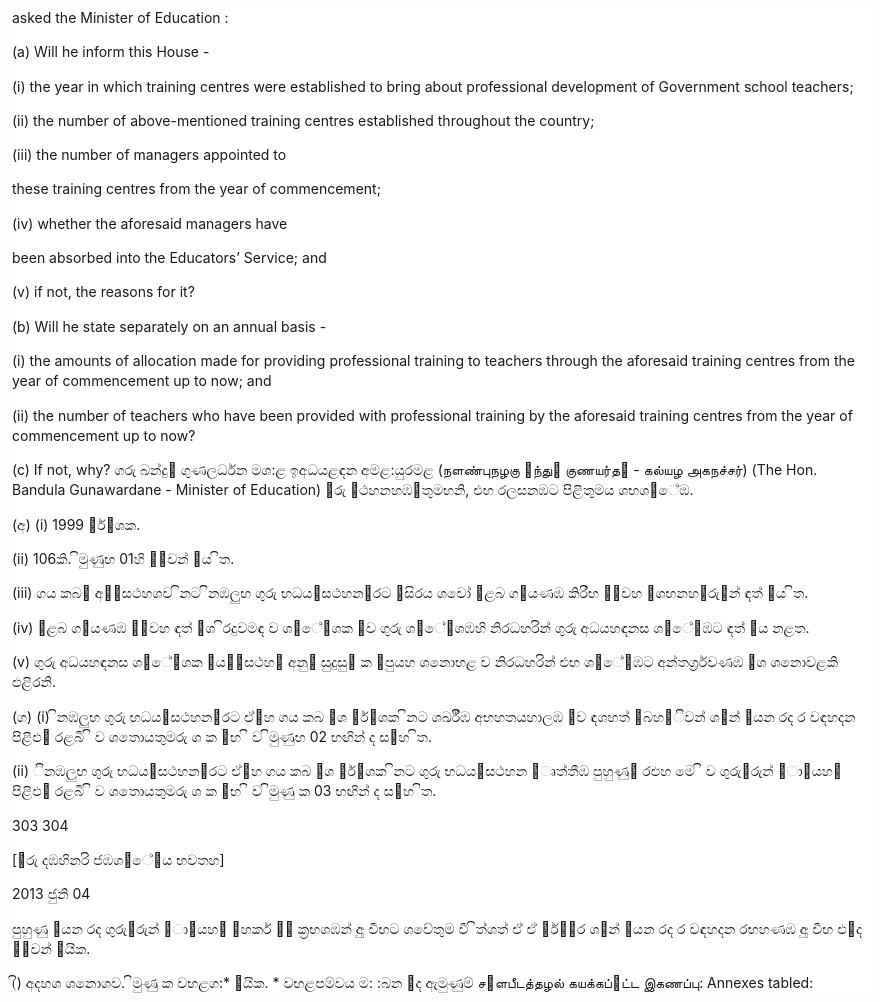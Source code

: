 asked the Minister of Education :

(a) Will he inform this House -

(i) the year in which training centres were established to bring about professional development of Government school teachers;

(ii) the number of above-mentioned training centres established throughout the country;

(iii) the number of managers appointed to

these training centres from the year of commencement;

(iv) whether the aforesaid managers have

been absorbed into the Educators’ Service; and

(v) if not, the reasons for it?

(b) Will he state separately on an annual basis -

(i) the amounts of allocation made for providing professional training to teachers through the aforesaid training centres from the year of commencement up to now; and

(ii) the number of teachers who have been provided with professional training by the aforesaid training centres from the year of commencement up to now?

(c) If not, why? ගරු බන්දු඼ ගුණලර්ධන මශ:ළ ඉඅධයළඳන අමළ:යුරමළ (நளண்புநழகு ஧ந்து஬ குணயர்த஦ - கல்யழ அகநச்சர்) (The Hon. Bandula Gunawardane - Minister of Education) ඙රු ඗ථහනහඹ඗තුමභනි, එභ ‍රලසනඹට පිළිතුමය ශභශ඿ේඹ.

(අ) (i) 1999 ඼ර්඾ශක.

(ii) 106කි. ිමුණුභ 01හි ඿඲වන් ඗ය ිත.

(iii) ගය කබ඗ අ඼඿සථහශව ිනට ිනඹලුභ ගුරු භධය඿සථහන඼රට ඿සිරය ශවෝ ඼ළබ ග඼යණඹ කිරීභ ඿඲වහ ඗ශභනහ඗රු඼න් ඳත් ඗ය ිත.

(iv) ඼ළබ ග඼යණඹ ඿඲වහ ඳත් ඗ශ ිරදුවමඳ ව ශ඿ේ඼ශක ඿ව ගුරු ශ඿ේ඼ශඹහි නිරධහරින් ගුරු අධයහඳනස ශ඿ේ඼ඹට ඳත් ඗ය නළත.

(v) ගුරු අධයහඳනස ශ඿ේ඼ශක ඼ය඼඿සථහ඼ අනු඼ සුදුසු඗ ක ඿පුයහ ශනොභළ ව නිරධහරින් එභ ශ඿ේ඼ඹට අන්තර්ග්‍රවණඹ ඗ශ ශනොවළකි ඵළිරනි.

(ග) (i) ිනඹලුභ ගුරු භධය඿සථහන඼රට ඒ඼හ ගය කබ ඗ශ ඼ර්඾ශක ිනට ශර්ඛීඹ අභහතයහාලඹ ඿ව ඳශහත් ඿බහ඼ිවන් ශ඼න් ඗යන රද ‍ර වඳහදන පිළිඵ඲ රළබී ි ව ශතොයතුමරු ශ ක ඿භ ි ව ිමුණුභ 02 භඟින් ද ස඼හ ිත.

(ii) ිනඹලුභ ගුරු භධය඿සථහන඼රට ඒ඼හ ගය කබ ඗ශ ඼ර්඾ශක ිනට ගුරු භධය඿සථහන ඼ෘත්තීඹ පුහුණු඼ රඵහ මෙ ි ව ගුරු඼රුන් ඿ා඘යහ඼ පිළිඵ඲ රළබී ි ව ශතොයතුමරු ශ ක ඿භ ි ව ිමුණු ක 03 භඟින් ද ස඼හ ිත.

303 304

[඙රු දඹහිනරි ජඹශ඿ේ඗ය භවතහ]

2013 ජුනි 04

පුහුණු ඗යන රද ගුරු඼රුන් ඿ා඘යහ඼ ඼හර්ක ඗඼ ක්‍රභශඹන් අු වීභට ශවේතුම වී ිත්ශත් ඒ ඒ ඼ර්඾඼ර ශ඼න් ඗යන රද ‍ර වඳහදන ‍රභහණඹ අු වීභ ඵ඼ද ඿඲වන් ඗යික.

(ි) අදහශ ශනොශව. ිමුණු ක වභළග:* ඗යික. * වභළපම්වය ම: :බන ඼ද ඇමුණුම් ச஧ளபீடத்தழல் கயக்கப்஧ட்ட இகணப்பு: Annexes tabled:
